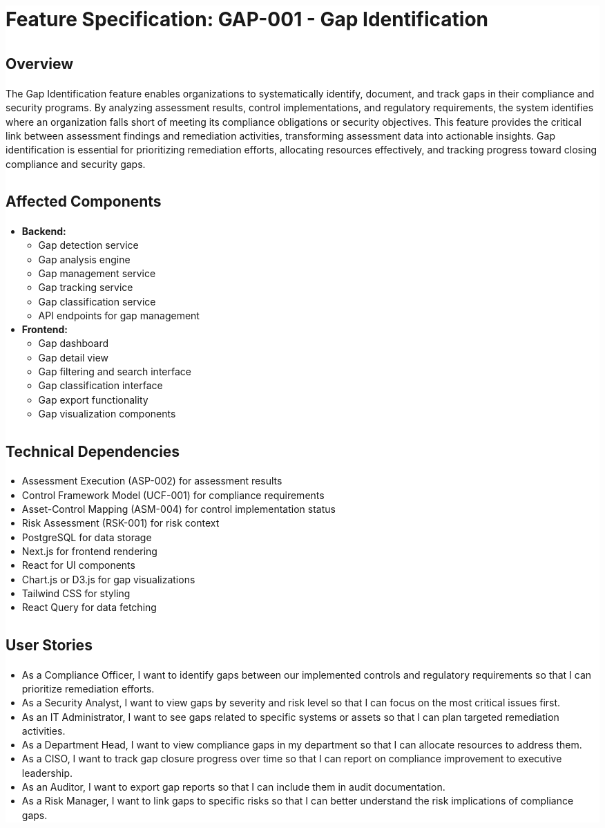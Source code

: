 # Feature Specification: GAP-001 - Gap Identification

## Overview
The Gap Identification feature enables organizations to systematically identify, document, and track gaps in their compliance and security programs. By analyzing assessment results, control implementations, and regulatory requirements, the system identifies where an organization falls short of meeting its compliance obligations or security objectives. This feature provides the critical link between assessment findings and remediation activities, transforming assessment data into actionable insights. Gap identification is essential for prioritizing remediation efforts, allocating resources effectively, and tracking progress toward closing compliance and security gaps.

## Affected Components
- **Backend:**
  - Gap detection service
  - Gap analysis engine
  - Gap management service
  - Gap tracking service
  - Gap classification service
  - API endpoints for gap management
- **Frontend:**
  - Gap dashboard
  - Gap detail view
  - Gap filtering and search interface
  - Gap classification interface
  - Gap export functionality
  - Gap visualization components

## Technical Dependencies
- Assessment Execution (ASP-002) for assessment results
- Control Framework Model (UCF-001) for compliance requirements
- Asset-Control Mapping (ASM-004) for control implementation status
- Risk Assessment (RSK-001) for risk context
- PostgreSQL for data storage
- Next.js for frontend rendering
- React for UI components
- Chart.js or D3.js for gap visualizations
- Tailwind CSS for styling
- React Query for data fetching

## User Stories
- As a Compliance Officer, I want to identify gaps between our implemented controls and regulatory requirements so that I can prioritize remediation efforts.
- As a Security Analyst, I want to view gaps by severity and risk level so that I can focus on the most critical issues first.
- As an IT Administrator, I want to see gaps related to specific systems or assets so that I can plan targeted remediation activities.
- As a Department Head, I want to view compliance gaps in my department so that I can allocate resources to address them.
- As a CISO, I want to track gap closure progress over time so that I can report on compliance improvement to executive leadership.
- As an Auditor, I want to export gap reports so that I can include them in audit documentation.
- As a Risk Manager, I want to link gaps to specific risks so that I can better understand the risk implications of compliance gaps.
